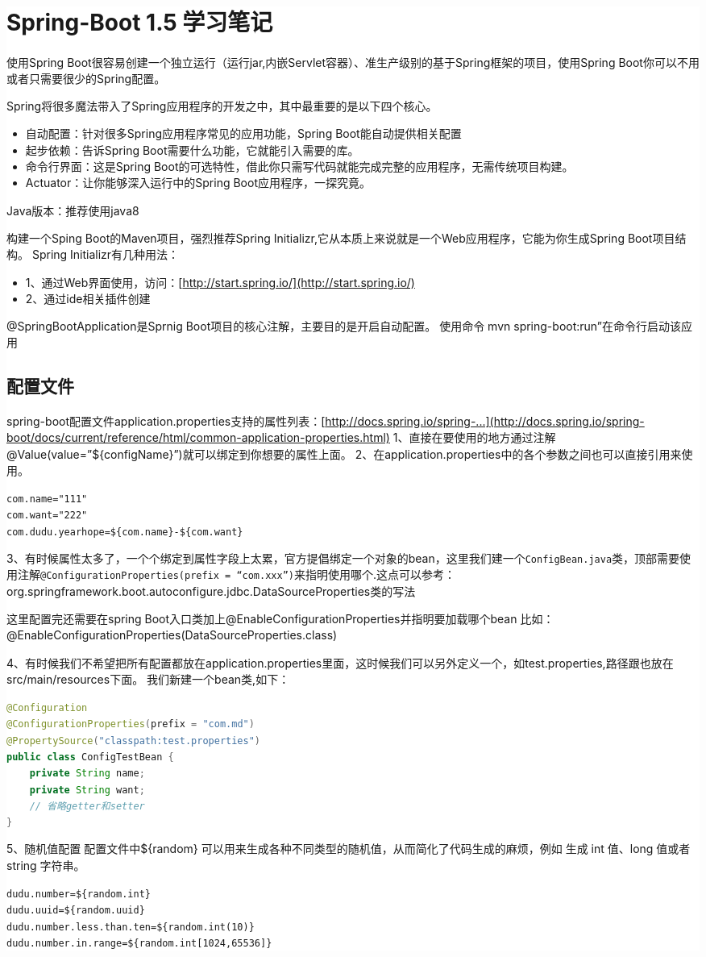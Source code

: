 # Spring-Boot 1.5 学习笔记
使用Spring Boot很容易创建一个独立运行（运行jar,内嵌Servlet容器）、准生产级别的基于Spring框架的项目，使用Spring Boot你可以不用或者只需要很少的Spring配置。

Spring将很多魔法带入了Spring应用程序的开发之中，其中最重要的是以下四个核心。
- 自动配置：针对很多Spring应用程序常见的应用功能，Spring Boot能自动提供相关配置
- 起步依赖：告诉Spring Boot需要什么功能，它就能引入需要的库。
- 命令行界面：这是Spring Boot的可选特性，借此你只需写代码就能完成完整的应用程序，无需传统项目构建。
- Actuator：让你能够深入运行中的Spring Boot应用程序，一探究竟。

Java版本：推荐使用java8

构建一个Sping Boot的Maven项目，强烈推荐Spring Initializr,它从本质上来说就是一个Web应用程序，它能为你生成Spring Boot项目结构。
Spring Initializr有几种用法：
- 1、通过Web界面使用，访问：[http://start.spring.io/](http://start.spring.io/)
- 2、通过ide相关插件创建

@SpringBootApplication是Sprnig Boot项目的核心注解，主要目的是开启自动配置。
使用命令 mvn spring-boot:run”在命令行启动该应用



## 配置文件
spring-boot配置文件application.properties支持的属性列表：[http://docs.spring.io/spring-...](http://docs.spring.io/spring-boot/docs/current/reference/html/common-application-properties.html)
1、直接在要使用的地方通过注解@Value(value=”${configName}”)就可以绑定到你想要的属性上面。
2、在application.properties中的各个参数之间也可以直接引用来使用。
```
com.name="111"
com.want="222"
com.dudu.yearhope=${com.name}-${com.want}
```

3、有时候属性太多了，一个个绑定到属性字段上太累，官方提倡绑定一个对象的bean，这里我们建一个`ConfigBean.java`类，顶部需要使用注解`@ConfigurationProperties(prefix = “com.xxx”)`来指明使用哪个.这点可以参考：org.springframework.boot.autoconfigure.jdbc.DataSourceProperties类的写法

这里配置完还需要在spring Boot入口类加上@EnableConfigurationProperties并指明要加载哪个bean
比如：@EnableConfigurationProperties(DataSourceProperties.class)

4、有时候我们不希望把所有配置都放在application.properties里面，这时候我们可以另外定义一个，如test.properties,路径跟也放在src/main/resources下面。
我们新建一个bean类,如下：
```java
@Configuration
@ConfigurationProperties(prefix = "com.md")
@PropertySource("classpath:test.properties")
public class ConfigTestBean {
    private String name;
    private String want;
    // 省略getter和setter
}
```

5、随机值配置
配置文件中${random} 可以用来生成各种不同类型的随机值，从而简化了代码生成的麻烦，例如 生成 int 值、long 值或者 string 字符串。
```
dudu.number=${random.int}
dudu.uuid=${random.uuid}
dudu.number.less.than.ten=${random.int(10)}
dudu.number.in.range=${random.int[1024,65536]}
```
